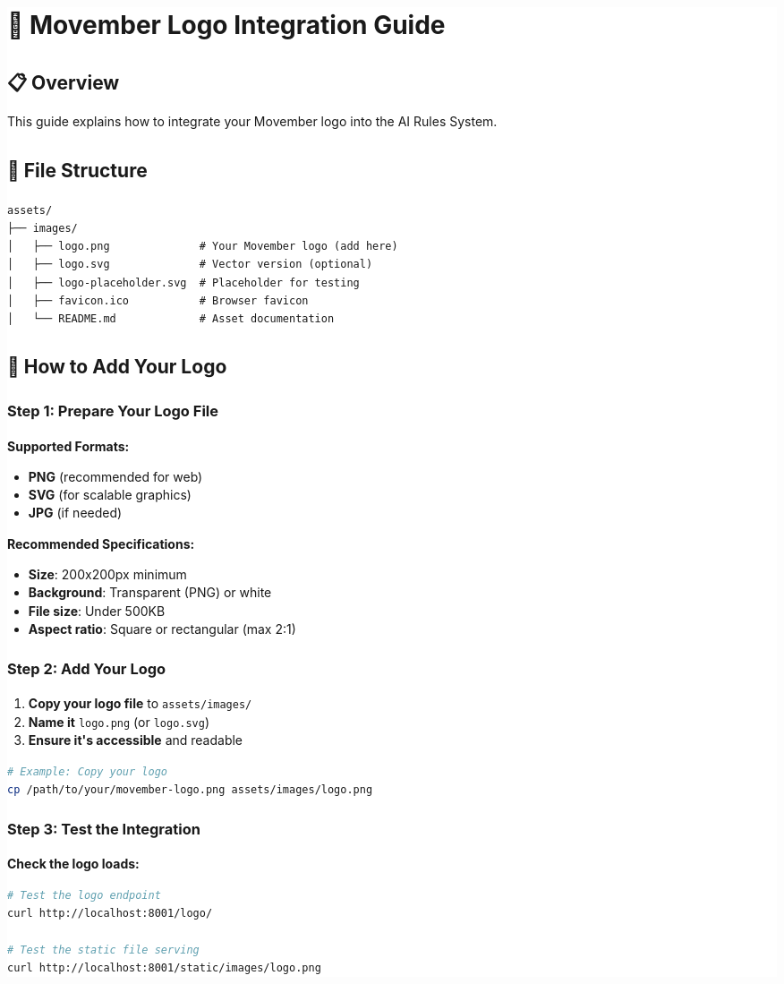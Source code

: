 # 🎨 Movember Logo Integration Guide

## 📋 Overview

This guide explains how to integrate your Movember logo into the AI Rules System.

## 📁 File Structure

```
assets/
├── images/
│   ├── logo.png              # Your Movember logo (add here)
│   ├── logo.svg              # Vector version (optional)
│   ├── logo-placeholder.svg  # Placeholder for testing
│   ├── favicon.ico           # Browser favicon
│   └── README.md             # Asset documentation
```

## 🎯 How to Add Your Logo

### Step 1: Prepare Your Logo File

**Supported Formats:**
- **PNG** (recommended for web)
- **SVG** (for scalable graphics)
- **JPG** (if needed)

**Recommended Specifications:**
- **Size**: 200x200px minimum
- **Background**: Transparent (PNG) or white
- **File size**: Under 500KB
- **Aspect ratio**: Square or rectangular (max 2:1)

### Step 2: Add Your Logo

1. **Copy your logo file** to `assets/images/`
2. **Name it** `logo.png` (or `logo.svg`)
3. **Ensure it's accessible** and readable

```bash
# Example: Copy your logo
cp /path/to/your/movember-logo.png assets/images/logo.png
```

### Step 3: Test the Integration

**Check the logo loads:**
```bash
# Test the logo endpoint
curl http://localhost:8001/logo/

# Test the static file serving
curl http://localhost:8001/static/images/logo.png
```
